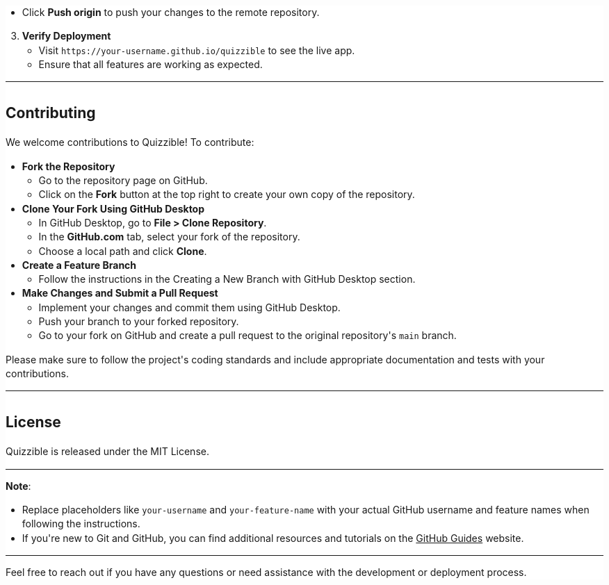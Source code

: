    * Click **Push origin** to push your changes to the remote repository.  
3. **Verify Deployment**  
   * Visit `https://your-username.github.io/quizzible` to see the live app.  
   * Ensure that all features are working as expected.

---

## **Contributing**

We welcome contributions to Quizzible\! To contribute:

* **Fork the Repository**  
  * Go to the repository page on GitHub.  
  * Click on the **Fork** button at the top right to create your own copy of the repository.  
* **Clone Your Fork Using GitHub Desktop**  
  * In GitHub Desktop, go to **File \> Clone Repository**.  
  * In the **GitHub.com** tab, select your fork of the repository.  
  * Choose a local path and click **Clone**.  
* **Create a Feature Branch**  
  * Follow the instructions in the Creating a New Branch with GitHub Desktop section.  
* **Make Changes and Submit a Pull Request**  
  * Implement your changes and commit them using GitHub Desktop.  
  * Push your branch to your forked repository.  
  * Go to your fork on GitHub and create a pull request to the original repository's `main` branch.

Please make sure to follow the project's coding standards and include appropriate documentation and tests with your contributions.

---

## **License**

Quizzible is released under the MIT License.

---

**Note**:

* Replace placeholders like `your-username` and `your-feature-name` with your actual GitHub username and feature names when following the instructions.  
* If you're new to Git and GitHub, you can find additional resources and tutorials on the [GitHub Guides](https://guides.github.com/) website.

---

Feel free to reach out if you have any questions or need assistance with the development or deployment process.

